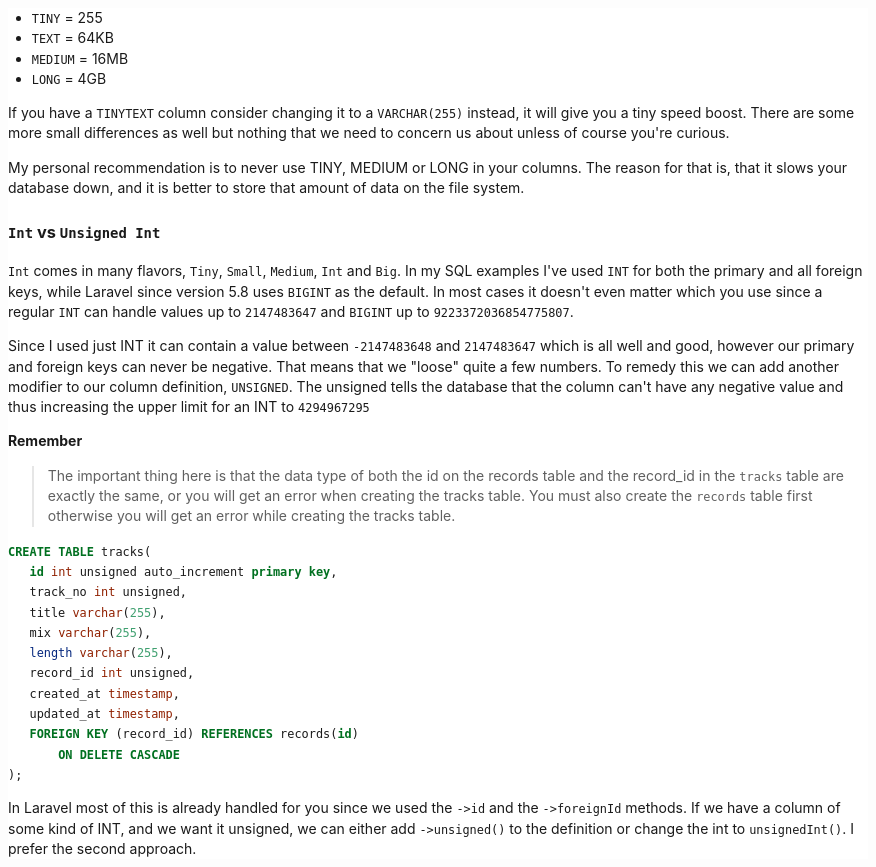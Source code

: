 * `TINY` = 255
* `TEXT` = 64KB
* `MEDIUM` = 16MB
* `LONG` = 4GB

If you have a `TINYTEXT` column consider changing it to a `VARCHAR(255)` instead, it will give you a tiny speed boost.
There are some more small differences as well but nothing that we need to concern us about unless of course you're curious.

My personal recommendation is to never use TINY, MEDIUM or LONG in your columns. The reason for that is, that it
slows your database down, and it is better to store that amount of data on the file system.

### `Int` vs `Unsigned Int`

`Int` comes in many flavors, `Tiny`, `Small`, `Medium`, `Int` and `Big`. In my SQL examples I've used `INT` for both the primary
and all foreign keys, while Laravel since version 5.8 uses `BIGINT` as the default. In most cases it doesn't even 
matter which you use since a regular `INT` can handle values up to `2147483647` and `BIGINT` up to `9223372036854775807`. 

Since I used just INT it can contain a value between `-2147483648` and `2147483647`
which is all well and good, however our primary and foreign keys can never be negative. 
That means that we "loose" quite a few numbers. To remedy this we can add another modifier to 
our column definition, `UNSIGNED`. The unsigned tells the database that the column can't have any negative value 
and thus increasing the upper limit for an INT to `4294967295`

 **Remember**
> The important thing here is that the data type of both the id on the records table
> and the record_id in the `tracks` table are  exactly the same, or you will get an
> error when creating the tracks table. 
> You must also create 
> the `records` table first otherwise you will get an error while creating the tracks
> table.

```sql
CREATE TABLE tracks(
   id int unsigned auto_increment primary key,
   track_no int unsigned,
   title varchar(255),
   mix varchar(255),
   length varchar(255),
   record_id int unsigned,
   created_at timestamp,
   updated_at timestamp,
   FOREIGN KEY (record_id) REFERENCES records(id)
       ON DELETE CASCADE
);
```

In Laravel most of this is already handled for you since we used the `->id` and the `->foreignId` methods. 
If we have a column of some kind of INT, and we want it unsigned, we can either add `->unsigned()`
to the definition or change the int to `unsignedInt()`. I prefer the second approach.
